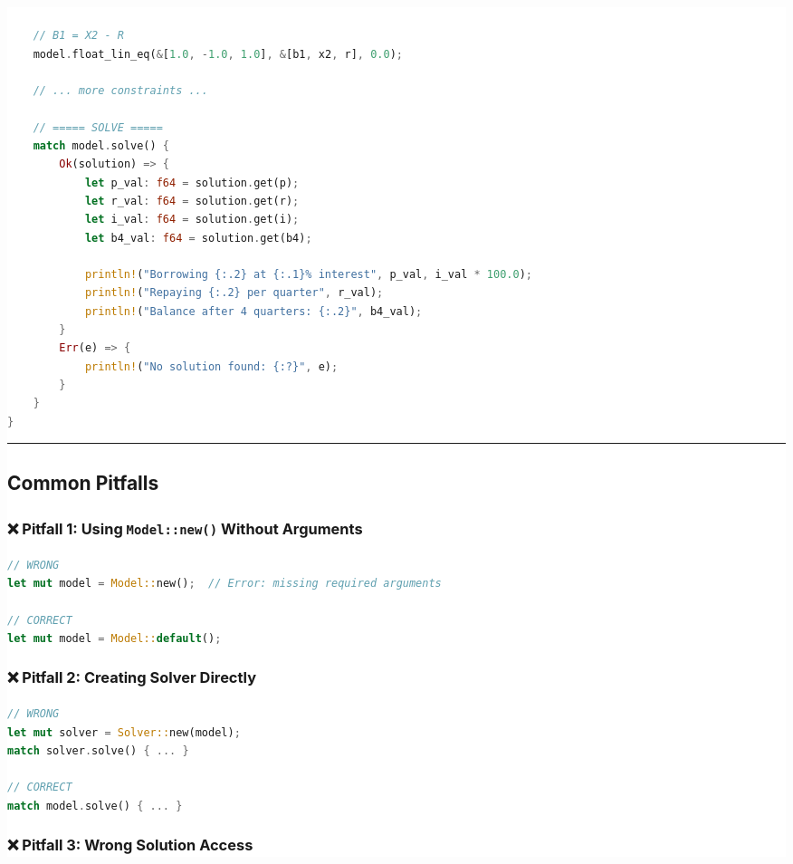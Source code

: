 ```rust
    
    // B1 = X2 - R
    model.float_lin_eq(&[1.0, -1.0, 1.0], &[b1, x2, r], 0.0);
    
    // ... more constraints ...
    
    // ===== SOLVE =====
    match model.solve() {
        Ok(solution) => {
            let p_val: f64 = solution.get(p);
            let r_val: f64 = solution.get(r);
            let i_val: f64 = solution.get(i);
            let b4_val: f64 = solution.get(b4);
            
            println!("Borrowing {:.2} at {:.1}% interest", p_val, i_val * 100.0);
            println!("Repaying {:.2} per quarter", r_val);
            println!("Balance after 4 quarters: {:.2}", b4_val);
        }
        Err(e) => {
            println!("No solution found: {:?}", e);
        }
    }
}
```

---

## Common Pitfalls

### ❌ Pitfall 1: Using `Model::new()` Without Arguments

```rust
// WRONG
let mut model = Model::new();  // Error: missing required arguments

// CORRECT
let mut model = Model::default();
```

### ❌ Pitfall 2: Creating Solver Directly

```rust
// WRONG
let mut solver = Solver::new(model);
match solver.solve() { ... }

// CORRECT
match model.solve() { ... }
```

### ❌ Pitfall 3: Wrong Solution Access
